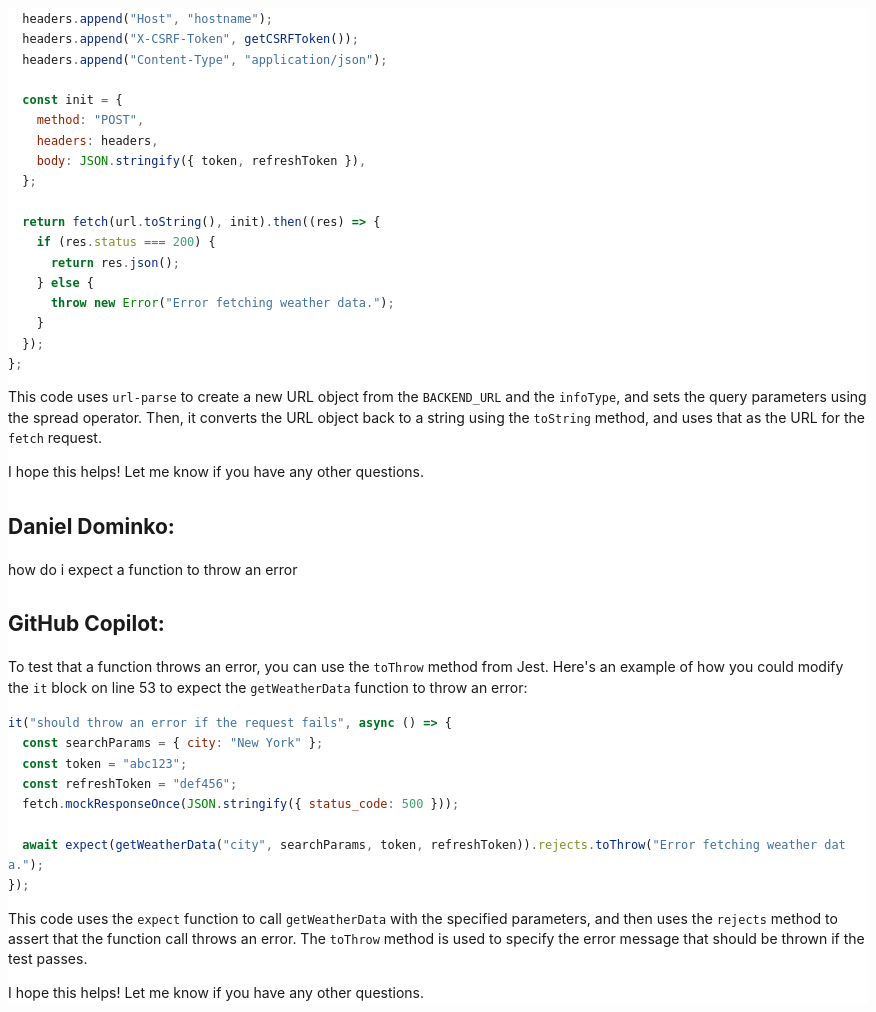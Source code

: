 ```javascript
  headers.append("Host", "hostname");
  headers.append("X-CSRF-Token", getCSRFToken());
  headers.append("Content-Type", "application/json");

  const init = {
    method: "POST",
    headers: headers,
    body: JSON.stringify({ token, refreshToken }),
  };

  return fetch(url.toString(), init).then((res) => {
    if (res.status === 200) {
      return res.json();
    } else {
      throw new Error("Error fetching weather data.");
    }
  });
};
```

This code uses `url-parse` to create a new URL object from the `BACKEND_URL` and the `infoType`, and sets the query parameters using the spread operator. Then, it converts the URL object back to a string using the `toString` method, and uses that as the URL for the `fetch` request.

I hope this helps! Let me know if you have any other questions.

Daniel Dominko: 
---
how do i expect a function to throw an error

GitHub Copilot: 
---
To test that a function throws an error, you can use the `toThrow` method from Jest. Here's an example of how you could modify the `it` block on line 53 to expect the `getWeatherData` function to throw an error:

```javascript
it("should throw an error if the request fails", async () => {
  const searchParams = { city: "New York" };
  const token = "abc123";
  const refreshToken = "def456";
  fetch.mockResponseOnce(JSON.stringify({ status_code: 500 }));

  await expect(getWeatherData("city", searchParams, token, refreshToken)).rejects.toThrow("Error fetching weather data.");
});
```

This code uses the `expect` function to call `getWeatherData` with the specified parameters, and then uses the `rejects` method to assert that the function call throws an error. The `toThrow` method is used to specify the error message that should be thrown if the test passes.

I hope this helps! Let me know if you have any other questions.